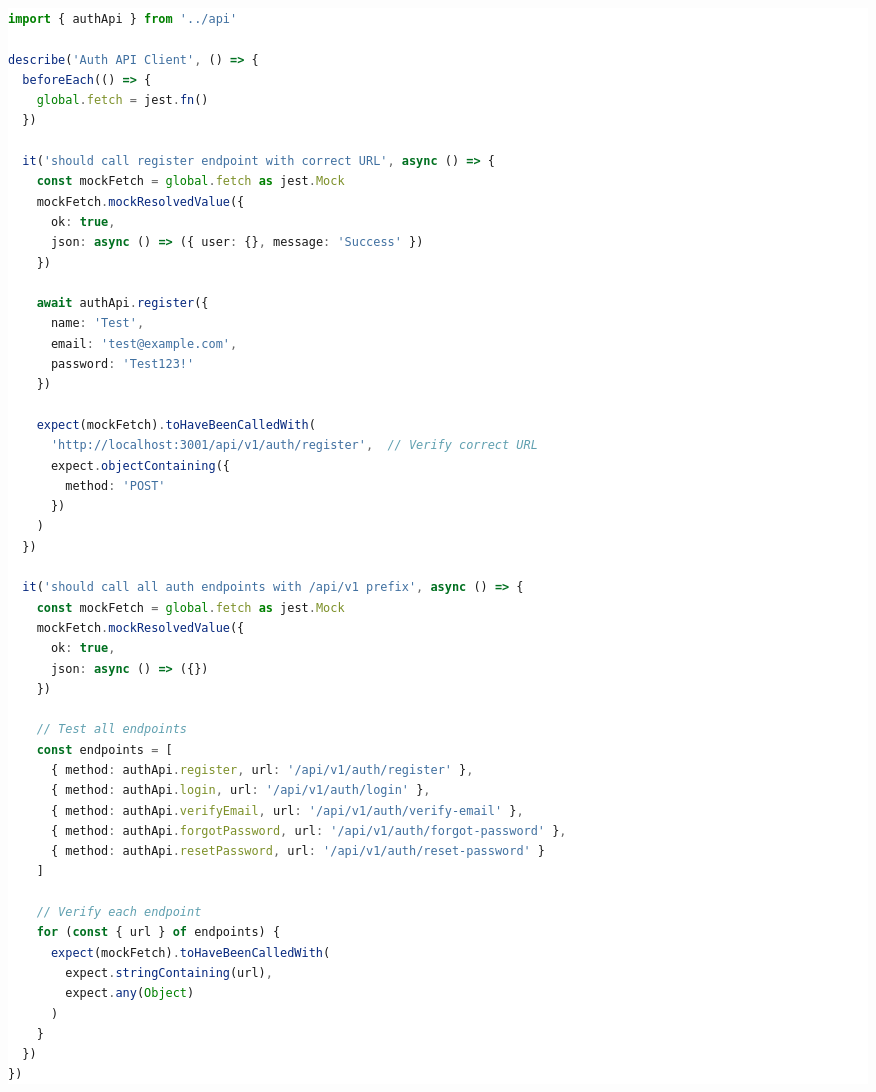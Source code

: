 ```typescript
import { authApi } from '../api'

describe('Auth API Client', () => {
  beforeEach(() => {
    global.fetch = jest.fn()
  })

  it('should call register endpoint with correct URL', async () => {
    const mockFetch = global.fetch as jest.Mock
    mockFetch.mockResolvedValue({
      ok: true,
      json: async () => ({ user: {}, message: 'Success' })
    })

    await authApi.register({
      name: 'Test',
      email: 'test@example.com',
      password: 'Test123!'
    })

    expect(mockFetch).toHaveBeenCalledWith(
      'http://localhost:3001/api/v1/auth/register',  // Verify correct URL
      expect.objectContaining({
        method: 'POST'
      })
    )
  })

  it('should call all auth endpoints with /api/v1 prefix', async () => {
    const mockFetch = global.fetch as jest.Mock
    mockFetch.mockResolvedValue({
      ok: true,
      json: async () => ({})
    })

    // Test all endpoints
    const endpoints = [
      { method: authApi.register, url: '/api/v1/auth/register' },
      { method: authApi.login, url: '/api/v1/auth/login' },
      { method: authApi.verifyEmail, url: '/api/v1/auth/verify-email' },
      { method: authApi.forgotPassword, url: '/api/v1/auth/forgot-password' },
      { method: authApi.resetPassword, url: '/api/v1/auth/reset-password' }
    ]

    // Verify each endpoint
    for (const { url } of endpoints) {
      expect(mockFetch).toHaveBeenCalledWith(
        expect.stringContaining(url),
        expect.any(Object)
      )
    }
  })
})
```
